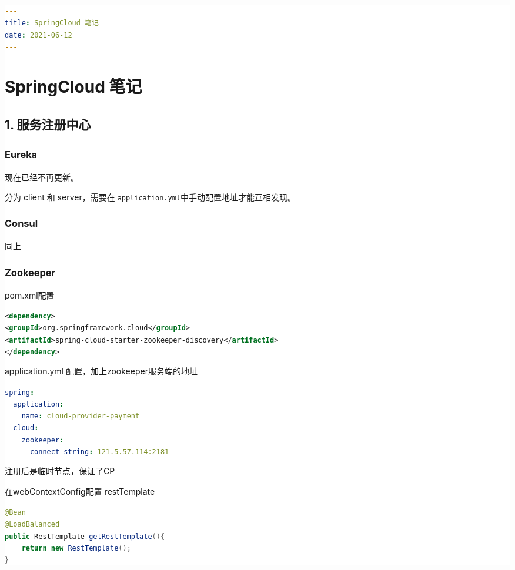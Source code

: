 ```yaml
---
title: SpringCloud 笔记
date: 2021-06-12
---
```



# SpringCloud 笔记

## 1. 服务注册中心

### Eureka

现在已经不再更新。

分为 client 和 server，需要在 `application.yml`中手动配置地址才能互相发现。 

### Consul

同上

### Zookeeper

pom.xml配置

```xml
<dependency>
<groupId>org.springframework.cloud</groupId>
<artifactId>spring-cloud-starter-zookeeper-discovery</artifactId>
</dependency>
```

application.yml 配置，加上zookeeper服务端的地址

```yaml
spring:
  application:
    name: cloud-provider-payment
  cloud:
    zookeeper:
      connect-string: 121.5.57.114:2181
```

注册后是临时节点，保证了CP

在webContextConfig配置 restTemplate

```java
@Bean
@LoadBalanced
public RestTemplate getRestTemplate(){
    return new RestTemplate();
}
```
